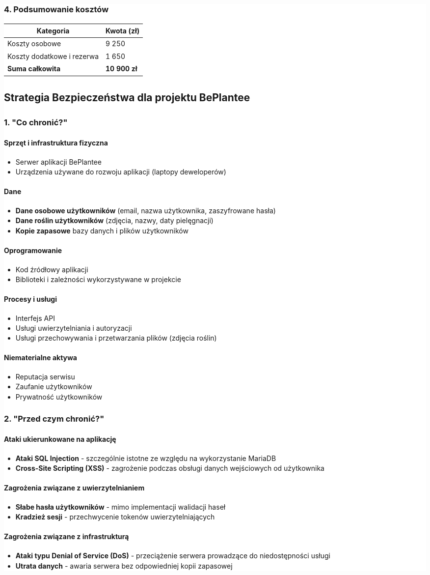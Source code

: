 ### 4. Podsumowanie kosztów

| Kategoria | Kwota (zł) |
|-----------|-----------|
| Koszty osobowe | 9 250 |
| Koszty dodatkowe i rezerwa | 1 650 |
| **Suma całkowita** | **10 900 zł** |

## Strategia Bezpieczeństwa dla projektu BePlantee

### 1. "Co chronić?"

#### Sprzęt i infrastruktura fizyczna
- Serwer aplikacji BePlantee
- Urządzenia używane do rozwoju aplikacji (laptopy deweloperów)

#### Dane
- **Dane osobowe użytkowników** (email, nazwa użytkownika, zaszyfrowane hasła)
- **Dane roślin użytkowników** (zdjęcia, nazwy, daty pielęgnacji)
- **Kopie zapasowe** bazy danych i plików użytkowników

#### Oprogramowanie
- Kod źródłowy aplikacji
- Biblioteki i zależności wykorzystywane w projekcie

#### Procesy i usługi
- Interfejs API
- Usługi uwierzytelniania i autoryzacji
- Usługi przechowywania i przetwarzania plików (zdjęcia roślin)

#### Niematerialne aktywa
- Reputacja serwisu
- Zaufanie użytkowników
- Prywatność użytkowników

### 2. "Przed czym chronić?"

#### Ataki ukierunkowane na aplikację
- **Ataki SQL Injection** - szczególnie istotne ze względu na wykorzystanie MariaDB
- **Cross-Site Scripting (XSS)** - zagrożenie podczas obsługi danych wejściowych od użytkownika

#### Zagrożenia związane z uwierzytelnianiem
- **Słabe hasła użytkowników** - mimo implementacji walidacji haseł
- **Kradzież sesji** - przechwycenie tokenów uwierzytelniających

#### Zagrożenia związane z infrastrukturą
- **Ataki typu Denial of Service (DoS)** - przeciążenie serwera prowadzące do niedostępności usługi
- **Utrata danych** - awaria serwera bez odpowiedniej kopii zapasowej
